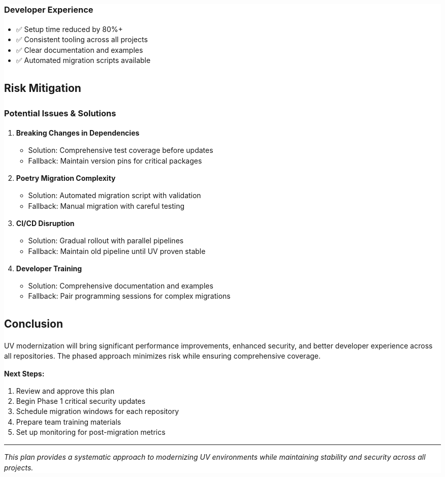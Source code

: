 ### Developer Experience
- ✅ Setup time reduced by 80%+
- ✅ Consistent tooling across all projects
- ✅ Clear documentation and examples
- ✅ Automated migration scripts available

## Risk Mitigation

### Potential Issues & Solutions

1. **Breaking Changes in Dependencies**
   - Solution: Comprehensive test coverage before updates
   - Fallback: Maintain version pins for critical packages

2. **Poetry Migration Complexity**
   - Solution: Automated migration script with validation
   - Fallback: Manual migration with careful testing

3. **CI/CD Disruption**
   - Solution: Gradual rollout with parallel pipelines
   - Fallback: Maintain old pipeline until UV proven stable

4. **Developer Training**
   - Solution: Comprehensive documentation and examples
   - Fallback: Pair programming sessions for complex migrations

## Conclusion

UV modernization will bring significant performance improvements, enhanced security, and better developer experience across all repositories. The phased approach minimizes risk while ensuring comprehensive coverage.

**Next Steps:**
1. Review and approve this plan
2. Begin Phase 1 critical security updates
3. Schedule migration windows for each repository
4. Prepare team training materials
5. Set up monitoring for post-migration metrics

---

*This plan provides a systematic approach to modernizing UV environments while maintaining stability and security across all projects.*